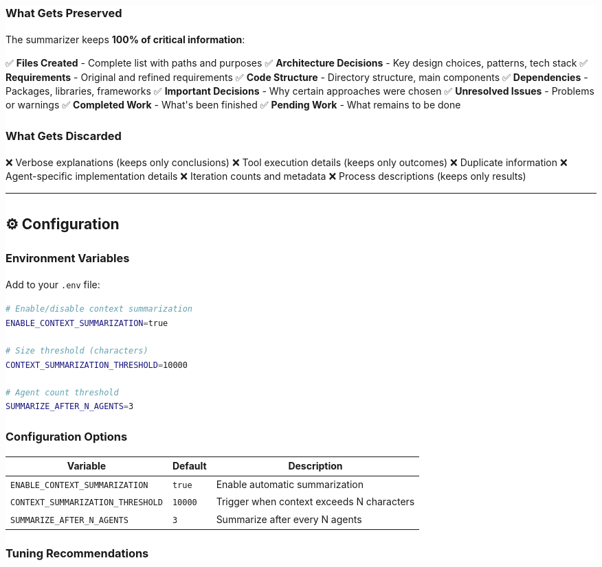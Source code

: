 ### What Gets Preserved

The summarizer keeps **100% of critical information**:

✅ **Files Created** - Complete list with paths and purposes
✅ **Architecture Decisions** - Key design choices, patterns, tech stack
✅ **Requirements** - Original and refined requirements
✅ **Code Structure** - Directory structure, main components
✅ **Dependencies** - Packages, libraries, frameworks
✅ **Important Decisions** - Why certain approaches were chosen
✅ **Unresolved Issues** - Problems or warnings
✅ **Completed Work** - What's been finished
✅ **Pending Work** - What remains to be done

### What Gets Discarded

❌ Verbose explanations (keeps only conclusions)
❌ Tool execution details (keeps only outcomes)
❌ Duplicate information
❌ Agent-specific implementation details
❌ Iteration counts and metadata
❌ Process descriptions (keeps only results)

---

## ⚙️ Configuration

### Environment Variables

Add to your `.env` file:

```bash
# Enable/disable context summarization
ENABLE_CONTEXT_SUMMARIZATION=true

# Size threshold (characters)
CONTEXT_SUMMARIZATION_THRESHOLD=10000

# Agent count threshold
SUMMARIZE_AFTER_N_AGENTS=3
```

### Configuration Options

| Variable | Default | Description |
|----------|---------|-------------|
| `ENABLE_CONTEXT_SUMMARIZATION` | `true` | Enable automatic summarization |
| `CONTEXT_SUMMARIZATION_THRESHOLD` | `10000` | Trigger when context exceeds N characters |
| `SUMMARIZE_AFTER_N_AGENTS` | `3` | Summarize after every N agents |

### Tuning Recommendations
